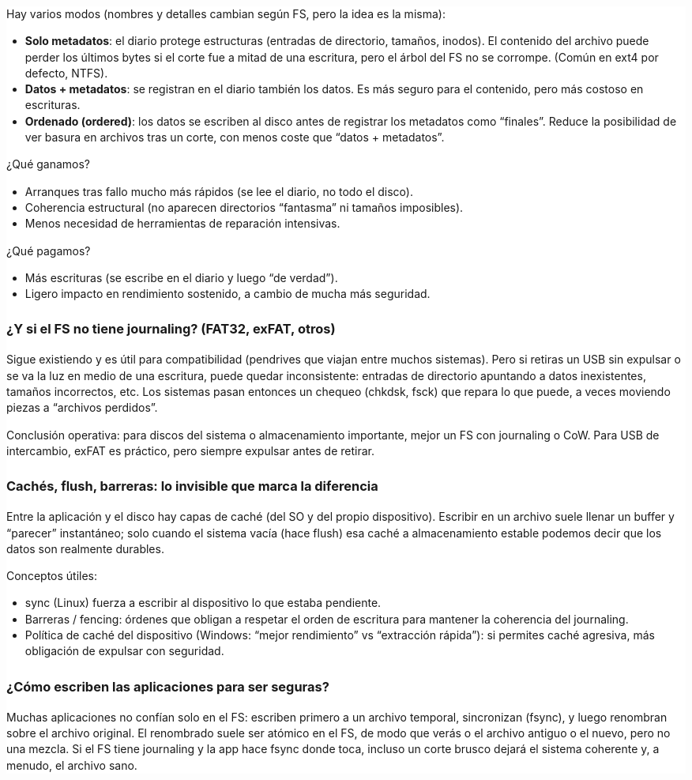 Hay varios modos (nombres y detalles cambian según FS, pero la idea es la misma):

- **Solo metadatos**: el diario protege estructuras (entradas de directorio, tamaños, inodos). El contenido del archivo puede perder los últimos bytes si el corte fue a mitad de una escritura, pero el árbol del FS no se corrompe. (Común en ext4 por defecto, NTFS).
- **Datos + metadatos**: se registran en el diario también los datos. Es más seguro para el contenido, pero más costoso en escrituras.
- **Ordenado (ordered)**: los datos se escriben al disco antes de registrar los metadatos como “finales”. Reduce la posibilidad de ver basura en archivos tras un corte, con menos coste que “datos + metadatos”.

¿Qué ganamos?

- Arranques tras fallo mucho más rápidos (se lee el diario, no todo el disco).
- Coherencia estructural (no aparecen directorios “fantasma” ni tamaños imposibles).
- Menos necesidad de herramientas de reparación intensivas.

¿Qué pagamos?

- Más escrituras (se escribe en el diario y luego “de verdad”).
- Ligero impacto en rendimiento sostenido, a cambio de mucha más seguridad.

### ¿Y si el FS no tiene journaling? (FAT32, exFAT, otros)

Sigue existiendo y es útil para compatibilidad (pendrives que viajan entre muchos sistemas). Pero si retiras un USB sin expulsar o se va la luz en medio de una escritura, puede quedar inconsistente: entradas de directorio apuntando a datos inexistentes, tamaños incorrectos, etc. Los sistemas pasan entonces un chequeo (chkdsk, fsck) que repara lo que puede, a veces moviendo piezas a “archivos perdidos”.

Conclusión operativa: para discos del sistema o almacenamiento importante, mejor un FS con journaling o CoW. Para USB de intercambio, exFAT es práctico, pero siempre expulsar antes de retirar.

### Cachés, flush, barreras: lo invisible que marca la diferencia

Entre la aplicación y el disco hay capas de caché (del SO y del propio dispositivo). Escribir en un archivo suele llenar un buffer y “parecer” instantáneo; solo cuando el sistema vacía (hace flush) esa caché a almacenamiento estable podemos decir que los datos son realmente durables.

Conceptos útiles:

- sync (Linux) fuerza a escribir al dispositivo lo que estaba pendiente.
- Barreras / fencing: órdenes que obligan a respetar el orden de escritura para mantener la coherencia del journaling.
- Política de caché del dispositivo (Windows: “mejor rendimiento” vs “extracción rápida”): si permites caché agresiva, más obligación de expulsar con seguridad.

### ¿Cómo escriben las aplicaciones para ser seguras?

Muchas aplicaciones no confían solo en el FS: escriben primero a un archivo temporal, sincronizan (fsync), y luego renombran sobre el archivo original. El renombrado suele ser atómico en el FS, de modo que verás o el archivo antiguo o el nuevo, pero no una mezcla. Si el FS tiene journaling y la app hace fsync donde toca, incluso un corte brusco dejará el sistema coherente y, a menudo, el archivo sano.
